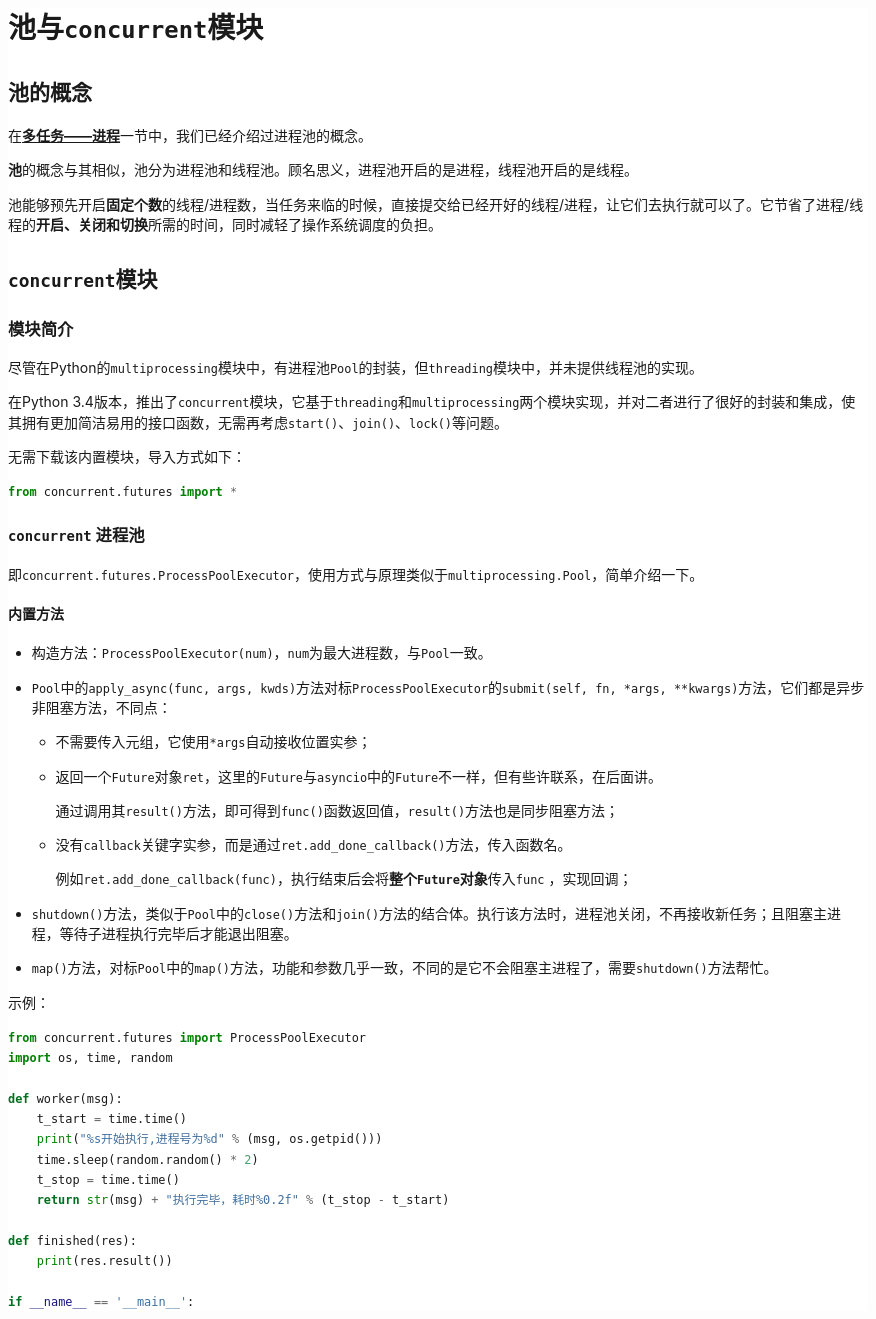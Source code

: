 # 池与`concurrent`模块

## 池的概念

在[**多任务——进程**](https://docs.drshw.tech/pb/senior/7/)一节中，我们已经介绍过进程池的概念。

**池**的概念与其相似，池分为进程池和线程池。顾名思义，进程池开启的是进程，线程池开启的是线程。

池能够预先开启**固定个数**的线程/进程数，当任务来临的时候，直接提交给已经开好的线程/进程，让它们去执行就可以了。它节省了进程/线程的**开启、关闭和切换**所需的时间，同时减轻了操作系统调度的负担。

## `concurrent`模块

### 模块简介

尽管在Python的`multiprocessing`模块中，有进程池`Pool`的封装，但`threading`模块中，并未提供线程池的实现。

在Python 3.4版本，推出了`concurrent`模块，它基于`threading`和`multiprocessing`两个模块实现，并对二者进行了很好的封装和集成，使其拥有更加简洁易用的接口函数，无需再考虑`start()`、`join()`、`lock()`等问题。

无需下载该内置模块，导入方式如下：

```python
from concurrent.futures import *
```

### `concurrent` 进程池

即`concurrent.futures.ProcessPoolExecutor`，使用方式与原理类似于`multiprocessing.Pool`，简单介绍一下。

#### 内置方法

+ 构造方法：`ProcessPoolExecutor(num)`，`num`为最大进程数，与`Pool`一致。

+ `Pool`中的`apply_async(func, args, kwds)`方法对标`ProcessPoolExecutor`的`submit(self, fn, *args, **kwargs)`方法，它们都是异步非阻塞方法，不同点：

  + 不需要传入元组，它使用`*args`自动接收位置实参；

  + 返回一个`Future`对象`ret`，这里的`Future`与`asyncio`中的`Future`不一样，但有些许联系，在后面讲。

    通过调用其`result()`方法，即可得到`func()`函数返回值，`result()`方法也是同步阻塞方法；

  + 没有`callback`关键字实参，而是通过`ret.add_done_callback()`方法，传入函数名。

    例如`ret.add_done_callback(func)`，执行结束后会将**整个`Future`对象**传入`func` ，实现回调；

+ `shutdown()`方法，类似于`Pool`中的`close()`方法和`join()`方法的结合体。执行该方法时，进程池关闭，不再接收新任务；且阻塞主进程，等待子进程执行完毕后才能退出阻塞。

+ `map()`方法，对标`Pool`中的`map()`方法，功能和参数几乎一致，不同的是它不会阻塞主进程了，需要`shutdown()`方法帮忙。

示例：

```python
from concurrent.futures import ProcessPoolExecutor
import os, time, random

def worker(msg):
    t_start = time.time()
    print("%s开始执行,进程号为%d" % (msg, os.getpid()))
    time.sleep(random.random() * 2)
    t_stop = time.time()
    return str(msg) + "执行完毕，耗时%0.2f" % (t_stop - t_start)

def finished(res):
    print(res.result())

if __name__ == '__main__':
```